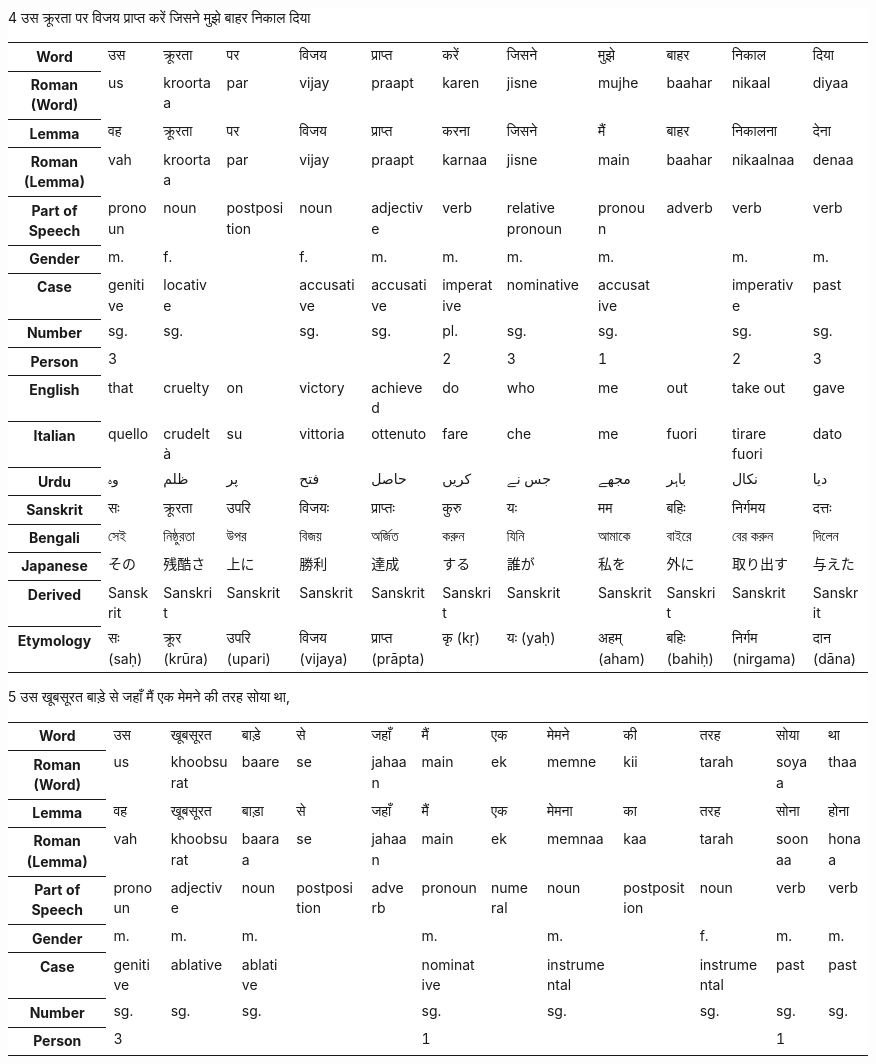 4 उस क्रूरता पर विजय प्राप्त करें जिसने मुझे बाहर निकाल दिया

<table>
<tr><th>Word</th><td>उस</td><td>क्रूरता</td><td>पर</td><td>विजय</td><td>प्राप्त</td><td>करें</td><td>जिसने</td><td>मुझे</td><td>बाहर</td><td>निकाल</td><td>दिया</td></tr>
<tr><th>Roman (Word)</th><td>us</td><td>kroortaa</td><td>par</td><td>vijay</td><td>praapt</td><td>karen</td><td>jisne</td><td>mujhe</td><td>baahar</td><td>nikaal</td><td>diyaa</td></tr>
<tr><th>Lemma</th><td>वह</td><td>क्रूरता</td><td>पर</td><td>विजय</td><td>प्राप्त</td><td>करना</td><td>जिसने</td><td>मैं</td><td>बाहर</td><td>निकालना</td><td>देना</td></tr>
<tr><th>Roman (Lemma)</th><td>vah</td><td>kroortaa</td><td>par</td><td>vijay</td><td>praapt</td><td>karnaa</td><td>jisne</td><td>main</td><td>baahar</td><td>nikaalnaa</td><td>denaa</td></tr>
<tr><th>Part of Speech</th><td>pronoun</td><td>noun</td><td>postposition</td><td>noun</td><td>adjective</td><td>verb</td><td>relative pronoun</td><td>pronoun</td><td>adverb</td><td>verb</td><td>verb</td></tr>
<tr><th>Gender</th><td>m.</td><td>f.</td><td></td><td>f.</td><td>m.</td><td>m.</td><td>m.</td><td>m.</td><td></td><td>m.</td><td>m.</td></tr>
<tr><th>Case</th><td>genitive</td><td>locative</td><td></td><td>accusative</td><td>accusative</td><td>imperative</td><td>nominative</td><td>accusative</td><td></td><td>imperative</td><td>past</td></tr>
<tr><th>Number</th><td>sg.</td><td>sg.</td><td></td><td>sg.</td><td>sg.</td><td>pl.</td><td>sg.</td><td>sg.</td><td></td><td>sg.</td><td>sg.</td></tr>
<tr><th>Person</th><td>3</td><td></td><td></td><td></td><td></td><td>2</td><td>3</td><td>1</td><td></td><td>2</td><td>3</td></tr>
<tr><th>English</th><td>that</td><td>cruelty</td><td>on</td><td>victory</td><td>achieved</td><td>do</td><td>who</td><td>me</td><td>out</td><td>take out</td><td>gave</td></tr>
<tr><th>Italian</th><td>quello</td><td>crudeltà</td><td>su</td><td>vittoria</td><td>ottenuto</td><td>fare</td><td>che</td><td>me</td><td>fuori</td><td>tirare fuori</td><td>dato</td></tr>
<tr><th>Urdu</th><td>وہ</td><td>ظلم</td><td>پر</td><td>فتح</td><td>حاصل</td><td>کریں</td><td>جس نے</td><td>مجھے</td><td>باہر</td><td>نکال</td><td>دیا</td></tr>
<tr><th>Sanskrit</th><td>सः</td><td>क्रूरता</td><td>उपरि</td><td>विजयः</td><td>प्राप्तः</td><td>कुरु</td><td>यः</td><td>मम</td><td>बहिः</td><td>निर्गमय</td><td>दत्तः</td></tr>
<tr><th>Bengali</th><td>সেই</td><td>নিষ্ঠুরতা</td><td>উপর</td><td>বিজয়</td><td>অর্জিত</td><td>করুন</td><td>যিনি</td><td>আমাকে</td><td>বাইরে</td><td>বের করুন</td><td>দিলেন</td></tr>
<tr><th>Japanese</th><td>その</td><td>残酷さ</td><td>上に</td><td>勝利</td><td>達成</td><td>する</td><td>誰が</td><td>私を</td><td>外に</td><td>取り出す</td><td>与えた</td></tr>
<tr><th>Derived</th><td>Sanskrit</td><td>Sanskrit</td><td>Sanskrit</td><td>Sanskrit</td><td>Sanskrit</td><td>Sanskrit</td><td>Sanskrit</td><td>Sanskrit</td><td>Sanskrit</td><td>Sanskrit</td><td>Sanskrit</td></tr>
<tr><th>Etymology</th><td>सः (saḥ)</td><td>क्रूर (krūra)</td><td>उपरि (upari)</td><td>विजय (vijaya)</td><td>प्राप्त (prāpta)</td><td>कृ (kṛ)</td><td>यः (yaḥ)</td><td>अहम् (aham)</td><td>बहिः (bahiḥ)</td><td>निर्गम (nirgama)</td><td>दान (dāna)</td></tr>
</table>

5 उस खूबसूरत बाड़े से जहाँ मैं एक मेमने की तरह सोया था,

<table>
<tr><th>Word</th><td>उस</td><td>खूबसूरत</td><td>बाड़े</td><td>से</td><td>जहाँ</td><td>मैं</td><td>एक</td><td>मेमने</td><td>की</td><td>तरह</td><td>सोया</td><td>था</td></tr>
<tr><th>Roman (Word)</th><td>us</td><td>khoobsurat</td><td>baare</td><td>se</td><td>jahaan</td><td>main</td><td>ek</td><td>memne</td><td>kii</td><td>tarah</td><td>soyaa</td><td>thaa</td></tr>
<tr><th>Lemma</th><td>वह</td><td>खूबसूरत</td><td>बाड़ा</td><td>से</td><td>जहाँ</td><td>मैं</td><td>एक</td><td>मेमना</td><td>का</td><td>तरह</td><td>सोना</td><td>होना</td></tr>
<tr><th>Roman (Lemma)</th><td>vah</td><td>khoobsurat</td><td>baaraa</td><td>se</td><td>jahaan</td><td>main</td><td>ek</td><td>memnaa</td><td>kaa</td><td>tarah</td><td>soonaa</td><td>honaa</td></tr>
<tr><th>Part of Speech</th><td>pronoun</td><td>adjective</td><td>noun</td><td>postposition</td><td>adverb</td><td>pronoun</td><td>numeral</td><td>noun</td><td>postposition</td><td>noun</td><td>verb</td><td>verb</td></tr>
<tr><th>Gender</th><td>m.</td><td>m.</td><td>m.</td><td></td><td></td><td>m.</td><td></td><td>m.</td><td></td><td>f.</td><td>m.</td><td>m.</td></tr>
<tr><th>Case</th><td>genitive</td><td>ablative</td><td>ablative</td><td></td><td></td><td>nominative</td><td></td><td>instrumental</td><td></td><td>instrumental</td><td>past</td><td>past</td></tr>
<tr><th>Number</th><td>sg.</td><td>sg.</td><td>sg.</td><td></td><td></td><td>sg.</td><td></td><td>sg.</td><td></td><td>sg.</td><td>sg.</td><td>sg.</td></tr>
<tr><th>Person</th><td>3</td><td></td><td></td><td></td><td></td><td>1</td><td></td><td></td><td></td><td></td><td>1</td><td></td></tr>